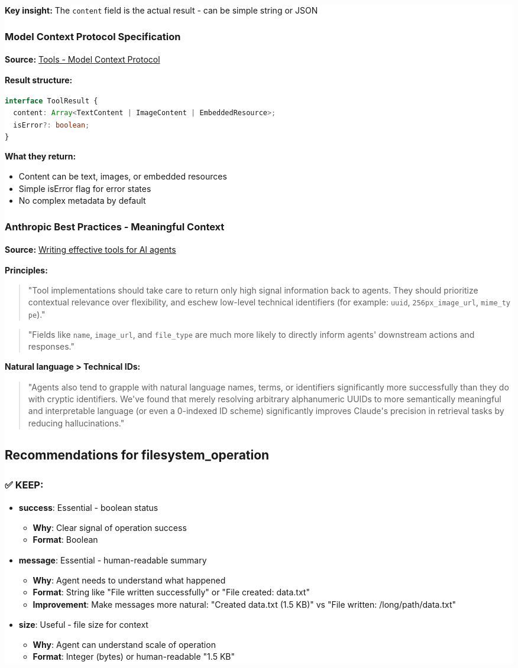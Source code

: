 **Key insight:** The `content` field is the actual result - can be simple string or JSON

### Model Context Protocol Specification
**Source:** [Tools - Model Context Protocol](https://modelcontextprotocol.io/specification/2025-06-18/server/tools)

**Result structure:**
```typescript
interface ToolResult {
  content: Array<TextContent | ImageContent | EmbeddedResource>;
  isError?: boolean;
}
```

**What they return:**
- Content can be text, images, or embedded resources
- Simple isError flag for error states
- No complex metadata by default

### Anthropic Best Practices - Meaningful Context
**Source:** [Writing effective tools for AI agents](https://www.anthropic.com/engineering/writing-tools-for-agents)

**Principles:**
> "Tool implementations should take care to return only high signal information back to agents. They should prioritize contextual relevance over flexibility, and eschew low-level technical identifiers (for example: `uuid`, `256px_image_url`, `mime_type`)."

> "Fields like `name`, `image_url`, and `file_type` are much more likely to directly inform agents' downstream actions and responses."

**Natural language > Technical IDs:**
> "Agents also tend to grapple with natural language names, terms, or identifiers significantly more successfully than they do with cryptic identifiers. We've found that merely resolving arbitrary alphanumeric UUIDs to more semantically meaningful and interpretable language (or even a 0-indexed ID scheme) significantly improves Claude's precision in retrieval tasks by reducing hallucinations."

## Recommendations for filesystem_operation

### ✅ KEEP:
- **success**: Essential - boolean status
  - **Why**: Clear signal of operation success
  - **Format**: Boolean

- **message**: Essential - human-readable summary
  - **Why**: Agent needs to understand what happened
  - **Format**: String like "File written successfully" or "File created: data.txt"
  - **Improvement**: Make messages more natural: "Created data.txt (1.5 KB)" vs "File written: /long/path/data.txt"

- **size**: Useful - file size for context
  - **Why**: Agent can understand scale of operation
  - **Format**: Integer (bytes) or human-readable "1.5 KB"
